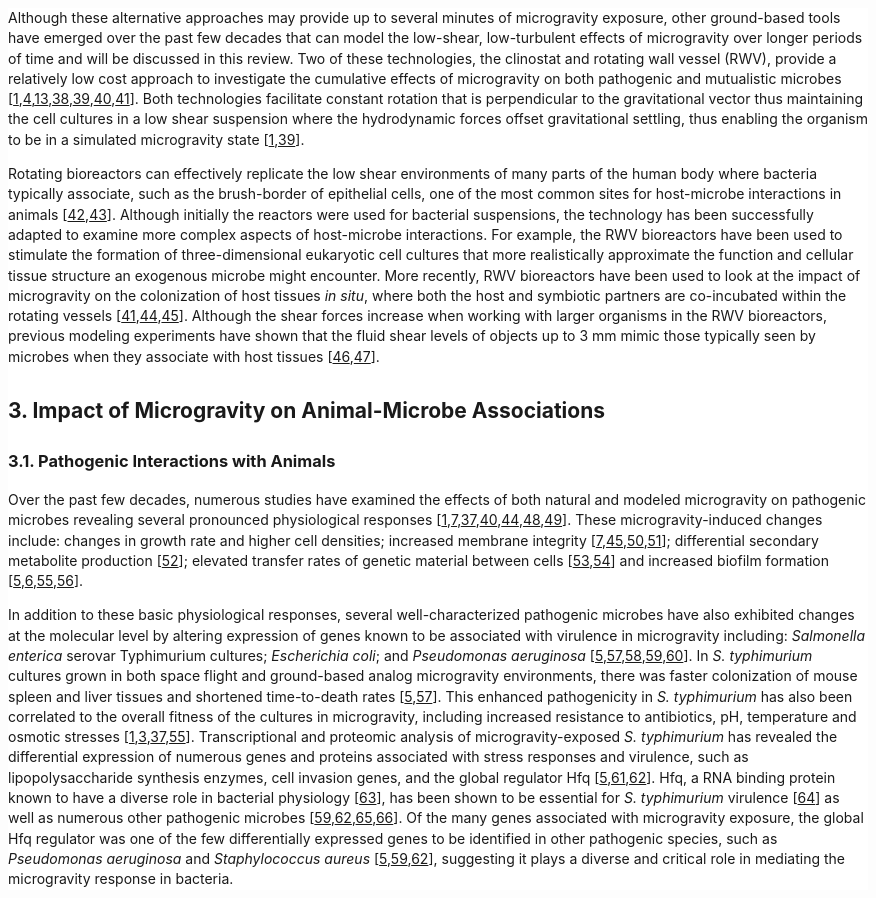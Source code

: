 Although these alternative approaches may provide up to several minutes of microgravity exposure, other ground-based tools have emerged over the past few decades that can model the low-shear, low-turbulent effects of microgravity over longer periods of time and will be discussed in this review. Two of these technologies, the clinostat and rotating wall vessel (RWV), provide a relatively low cost approach to investigate the cumulative effects of microgravity on both pathogenic and mutualistic microbes [[1](#B1-life-04-00250),[4](#B4-life-04-00250),[13](#B13-life-04-00250),[38](#B38-life-04-00250),[39](#B39-life-04-00250),[40](#B40-life-04-00250),[41](#B41-life-04-00250)]. Both technologies facilitate constant rotation that is perpendicular to the gravitational vector thus maintaining the cell cultures in a low shear suspension where the hydrodynamic forces offset gravitational settling, thus enabling the organism to be in a simulated microgravity state [[1](#B1-life-04-00250),[39](#B39-life-04-00250)].

Rotating bioreactors can effectively replicate the low shear environments of many parts of the human body where bacteria typically associate, such as the brush-border of epithelial cells, one of the most common sites for host-microbe interactions in animals [[42](#B42-life-04-00250),[43](#B43-life-04-00250)]. Although initially the reactors were used for bacterial suspensions, the technology has been successfully adapted to examine more complex aspects of host-microbe interactions. For example, the RWV bioreactors have been used to stimulate the formation of three-dimensional eukaryotic cell cultures that more realistically approximate the function and cellular tissue structure an exogenous microbe might encounter. More recently, RWV bioreactors have been used to look at the impact of microgravity on the colonization of host tissues *in situ*, where both the host and symbiotic partners are co-incubated within the rotating vessels [[41](#B41-life-04-00250),[44](#B44-life-04-00250),[45](#B45-life-04-00250)]. Although the shear forces increase when working with larger organisms in the RWV bioreactors, previous modeling experiments have shown that the fluid shear levels of objects up to 3 mm mimic those typically seen by microbes when they associate with host tissues [[46](#B46-life-04-00250),[47](#B47-life-04-00250)].

## 3. Impact of Microgravity on Animal-Microbe Associations

### 3.1. Pathogenic Interactions with Animals

Over the past few decades, numerous studies have examined the effects of both natural and modeled microgravity on pathogenic microbes revealing several pronounced physiological responses [[1](#B1-life-04-00250),[7](#B7-life-04-00250),[37](#B37-life-04-00250),[40](#B40-life-04-00250),[44](#B44-life-04-00250),[48](#B48-life-04-00250),[49](#B49-life-04-00250)]. These microgravity-induced changes include: changes in growth rate and higher cell densities; increased membrane integrity [[7](#B7-life-04-00250),[45](#B45-life-04-00250),[50](#B50-life-04-00250),[51](#B51-life-04-00250)]; differential secondary metabolite production [[52](#B52-life-04-00250)]; elevated transfer rates of genetic material between cells [[53](#B53-life-04-00250),[54](#B54-life-04-00250)] and increased biofilm formation [[5](#B5-life-04-00250),[6](#B6-life-04-00250),[55](#B55-life-04-00250),[56](#B56-life-04-00250)].

In addition to these basic physiological responses, several well-characterized pathogenic microbes have also exhibited changes at the molecular level by altering expression of genes known to be associated with virulence in microgravity including: *Salmonella enterica* serovar Typhimurium cultures; *Escherichia coli*; and *Pseudomonas aeruginosa* [[5](#B5-life-04-00250),[57](#B57-life-04-00250),[58](#B58-life-04-00250),[59](#B59-life-04-00250),[60](#B60-life-04-00250)]. In *S. typhimurium* cultures grown in both space flight and ground-based analog microgravity environments, there was faster colonization of mouse spleen and liver tissues and shortened time-to-death rates [[5](#B5-life-04-00250),[57](#B57-life-04-00250)]. This enhanced pathogenicity in *S. typhimurium* has also been correlated to the overall fitness of the cultures in microgravity, including increased resistance to antibiotics, pH, temperature and osmotic stresses [[1](#B1-life-04-00250),[3](#B3-life-04-00250),[37](#B37-life-04-00250),[55](#B55-life-04-00250)]. Transcriptional and proteomic analysis of microgravity-exposed *S. typhimurium* has revealed the differential expression of numerous genes and proteins associated with stress responses and virulence, such as lipopolysaccharide synthesis enzymes, cell invasion genes, and the global regulator Hfq [[5](#B5-life-04-00250),[61](#B61-life-04-00250),[62](#B62-life-04-00250)]. Hfq, a RNA binding protein known to have a diverse role in bacterial physiology [[63](#B63-life-04-00250)], has been shown to be essential for *S. typhimurium* virulence [[64](#B64-life-04-00250)] as well as numerous other pathogenic microbes [[59](#B59-life-04-00250),[62](#B62-life-04-00250),[65](#B65-life-04-00250),[66](#B66-life-04-00250)]. Of the many genes associated with microgravity exposure, the global Hfq regulator was one of the few differentially expressed genes to be identified in other pathogenic species, such as *Pseudomonas aeruginosa* and *Staphylococcus aureus* [[5](#B5-life-04-00250),[59](#B59-life-04-00250),[62](#B62-life-04-00250)], suggesting it plays a diverse and critical role in mediating the microgravity response in bacteria.

